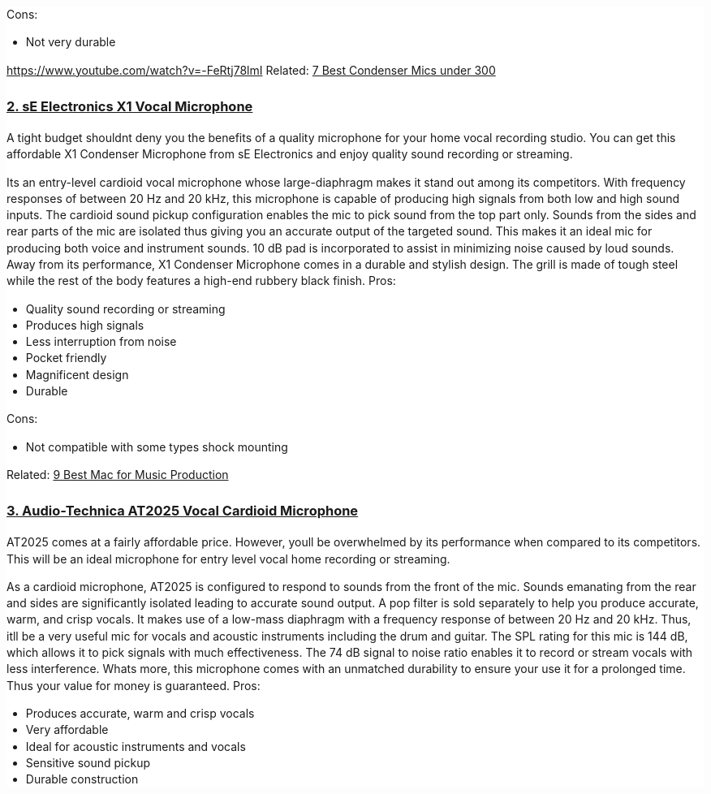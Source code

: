 Cons:
- Not very durable

https://www.youtube.com/watch?v=-FeRtj78lmI
Related:
[7 Best Condenser Mics under 300](https://pestpolicy.com/best-condenser-mics-under-300/)
### [**2. sE Electronics X1 Vocal Microphone**](https://www.amazon.com/dp/B002ZNZK78/?tag=p-policy-20)
A tight budget shouldnt deny you the benefits of a quality microphone for your home vocal recording studio. You can get this affordable X1 Condenser Microphone from sE Electronics and enjoy quality sound recording or streaming.

Its an entry-level cardioid vocal microphone whose large-diaphragm makes it stand out among its competitors. With frequency responses of between 20 Hz and 20 kHz, this microphone is capable of producing high signals from both low and high sound inputs.
The cardioid sound pickup configuration enables the mic to pick sound from the top part only. Sounds from the sides and rear parts of the mic are isolated thus giving you an accurate output of the targeted sound. This makes it an ideal mic for producing both voice and instrument sounds.
10 dB pad is incorporated to assist in minimizing noise caused by loud sounds.
Away from its performance, X1 Condenser Microphone comes in a durable and stylish design. The grill is made of tough steel while the rest of the body features a high-end rubbery black finish.
Pros:
- Quality sound recording or streaming
- Produces high signals
- Less interruption from noise
- Pocket friendly
- Magnificent design
- Durable

Cons:
- Not compatible with some types shock mounting

Related:
[9 Best Mac for Music Production](https://pestpolicy.com/best-mac-for-music-production/)
### [**3. Audio-Technica AT2025 Vocal Cardioid Microphone**](https://www.amazon.com/dp/B0006H92QK/?tag=p-policy-20)
AT2025 comes at a fairly affordable price. However, youll be overwhelmed by its performance when compared to its competitors. This will be an ideal microphone for entry level vocal home recording or streaming.

As a cardioid microphone, AT2025 is configured to respond to sounds from the front of the mic. Sounds emanating from the rear and sides are significantly isolated leading to accurate sound output. A pop filter is sold separately to help you produce accurate, warm, and crisp vocals.
It makes use of a low-mass diaphragm with a frequency response of between 20 Hz and 20 kHz. Thus, itll be a very useful mic for vocals and acoustic instruments including the drum and guitar.
The SPL rating for this mic is 144 dB, which allows it to pick signals with much effectiveness. The 74 dB signal to noise ratio enables it to record or stream vocals with less interference.
Whats more, this microphone comes with an unmatched durability to ensure your use it for a prolonged time. Thus your value for money is guaranteed.
Pros:
- Produces accurate, warm and crisp vocals
- Very affordable
- Ideal for acoustic instruments and vocals
- Sensitive sound pickup
- Durable construction
